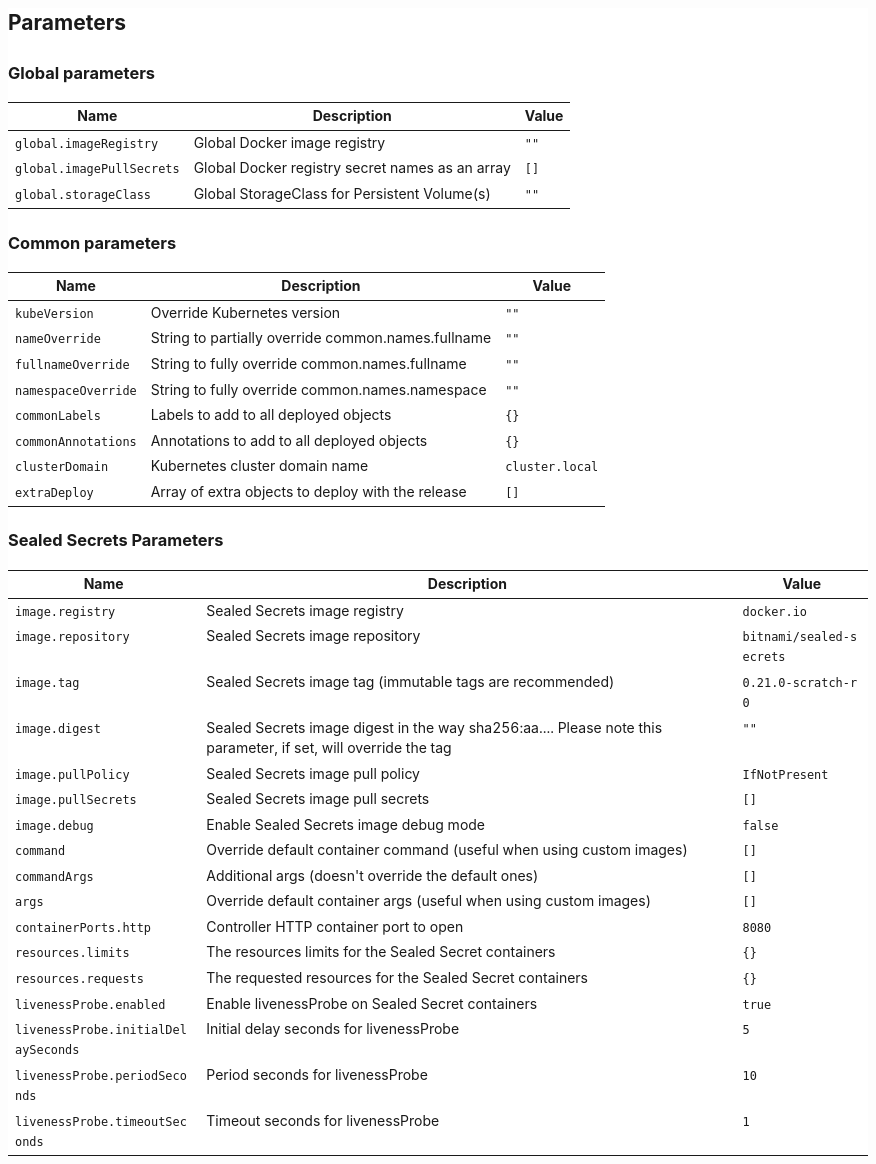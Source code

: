 ## Parameters

### Global parameters

| Name                      | Description                                     | Value |
| ------------------------- | ----------------------------------------------- | ----- |
| `global.imageRegistry`    | Global Docker image registry                    | `""`  |
| `global.imagePullSecrets` | Global Docker registry secret names as an array | `[]`  |
| `global.storageClass`     | Global StorageClass for Persistent Volume(s)    | `""`  |

### Common parameters

| Name                | Description                                        | Value           |
| ------------------- | -------------------------------------------------- | --------------- |
| `kubeVersion`       | Override Kubernetes version                        | `""`            |
| `nameOverride`      | String to partially override common.names.fullname | `""`            |
| `fullnameOverride`  | String to fully override common.names.fullname     | `""`            |
| `namespaceOverride` | String to fully override common.names.namespace    | `""`            |
| `commonLabels`      | Labels to add to all deployed objects              | `{}`            |
| `commonAnnotations` | Annotations to add to all deployed objects         | `{}`            |
| `clusterDomain`     | Kubernetes cluster domain name                     | `cluster.local` |
| `extraDeploy`       | Array of extra objects to deploy with the release  | `[]`            |

### Sealed Secrets Parameters

| Name                                                | Description                                                                                                              | Value                    |
| --------------------------------------------------- | ------------------------------------------------------------------------------------------------------------------------ | ------------------------ |
| `image.registry`                                    | Sealed Secrets image registry                                                                                            | `docker.io`              |
| `image.repository`                                  | Sealed Secrets image repository                                                                                          | `bitnami/sealed-secrets` |
| `image.tag`                                         | Sealed Secrets image tag (immutable tags are recommended)                                                                | `0.21.0-scratch-r0`      |
| `image.digest`                                      | Sealed Secrets image digest in the way sha256:aa.... Please note this parameter, if set, will override the tag           | `""`                     |
| `image.pullPolicy`                                  | Sealed Secrets image pull policy                                                                                         | `IfNotPresent`           |
| `image.pullSecrets`                                 | Sealed Secrets image pull secrets                                                                                        | `[]`                     |
| `image.debug`                                       | Enable Sealed Secrets image debug mode                                                                                   | `false`                  |
| `command`                                           | Override default container command (useful when using custom images)                                                     | `[]`                     |
| `commandArgs`                                       | Additional args (doesn't override the default ones)                                                                      | `[]`                     |
| `args`                                              | Override default container args (useful when using custom images)                                                        | `[]`                     |
| `containerPorts.http`                               | Controller HTTP container port to open                                                                                   | `8080`                   |
| `resources.limits`                                  | The resources limits for the Sealed Secret containers                                                                    | `{}`                     |
| `resources.requests`                                | The requested resources for the Sealed Secret containers                                                                 | `{}`                     |
| `livenessProbe.enabled`                             | Enable livenessProbe on Sealed Secret containers                                                                         | `true`                   |
| `livenessProbe.initialDelaySeconds`                 | Initial delay seconds for livenessProbe                                                                                  | `5`                      |
| `livenessProbe.periodSeconds`                       | Period seconds for livenessProbe                                                                                         | `10`                     |
| `livenessProbe.timeoutSeconds`                      | Timeout seconds for livenessProbe                                                                                        | `1`                      |